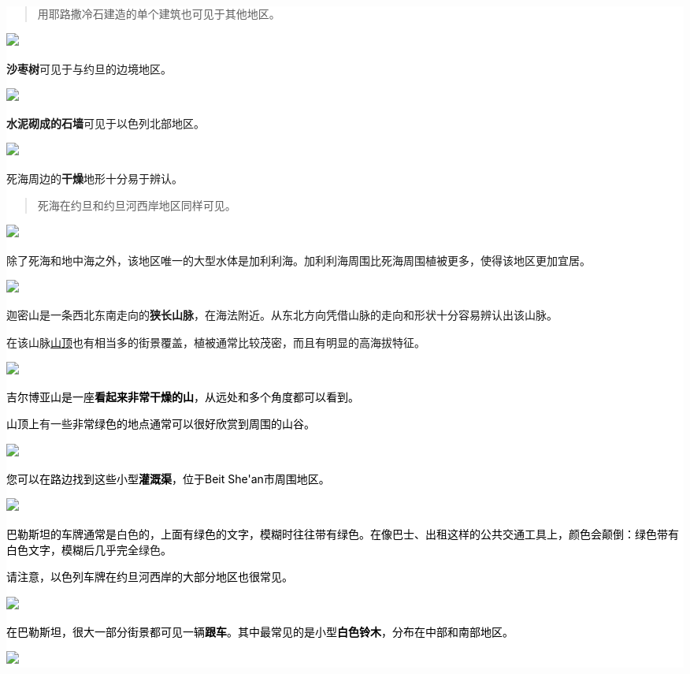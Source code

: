 > 用耶路撒冷石建造的单个建筑也可见于其他地区。
>

![](https://cdn.nlark.com/yuque/0/2023/png/40787464/1702301448695-8eed5514-883b-44c1-bef4-a6a8b6820827.png)

**沙枣树**可见于与约旦的边境地区。

![](https://cdn.nlark.com/yuque/0/2023/png/40787464/1702301656507-72b8b195-e406-4c7e-b9e9-92927c6f25c8.png)

**水泥砌成的石墙**可见于以色列北部地区。

![](https://cdn.nlark.com/yuque/0/2023/png/40787464/1702301666640-713c6173-4540-464a-b50e-246ded39cb5c.png)

死海周边的**干燥**地形十分易于辨认。

> 死海在约旦和约旦河西岸地区同样可见。
>

![](https://cdn.nlark.com/yuque/0/2023/png/40787464/1702302196226-6cb1d43b-c5b2-48d6-abfb-9d65cf3dae23.png)

除了死海和地中海之外，该地区唯一的大型水体是加利利海。加利利海周围比死海周围植被更多，使得该地区更加宜居。

![](https://cdn.nlark.com/yuque/0/2023/png/40787464/1702302219900-39c03da5-864a-4416-8d07-ba4d1c416136.png)

迦密山是一条西北东南走向的**狭长山脉**，在海法附近。从东北方向凭借山脉的走向和形状十分容易辨认出该山脉。

在该山脉<u>山顶</u>也有相当多的街景覆盖，植被通常比较茂密，而且有明显的高海拔特征。

![](https://cdn.nlark.com/yuque/0/2023/png/35193536/1703523833052-38ea2b20-a1d9-4aab-ac44-1334510856a4.png)

<font style="color:rgb(0, 0, 0);">吉尔博亚山是一座</font>**<font style="color:rgb(0, 0, 0);">看起来非常干燥的山</font>**<font style="color:rgb(0, 0, 0);">，从远处和多个角度都可以看到。</font>

<font style="color:rgb(0, 0, 0);">山顶上</font>有一些<font style="color:rgb(0, 0, 0);">非常绿色的地点通常可以很好欣赏到周围的山谷。</font>

![](https://cdn.nlark.com/yuque/0/2023/png/35193536/1703523865437-4b674446-237f-4b36-9b55-4d03f45c4b2a.png)

<font style="color:rgb(0, 0, 0);">您可以在路边找到这些小型</font>**<font style="color:rgb(0, 0, 0);">灌溉渠</font>**<font style="color:rgb(0, 0, 0);">，位于Beit She'an市周围地区。</font>

![](https://cdn.nlark.com/yuque/0/2023/png/35193536/1703523809623-43c28893-0d42-4a9f-80ac-f5d13a92e5cb.png)

<font style="color:rgb(0, 0, 0);">巴勒斯坦的车牌通常是</font>白色<font style="color:rgb(0, 0, 0);">的，上面有绿色的文字，模糊时往往带有绿色。在像巴士、出租这样的公共交通工具上，颜色会颠倒：绿色带有白色文字，模糊后几乎完全</font>绿色<font style="color:rgb(0, 0, 0);">。</font>

<font style="color:rgb(0, 0, 0);">请注意，以色列车牌在约旦河西岸的大部分地区也很常见。</font>

![](https://cdn.nlark.com/yuque/0/2023/png/35193536/1703523804780-c169b1d3-fc06-4644-bd6a-2da4745a3883.png)

<font style="color:rgb(0, 0, 0);">在巴勒斯坦，很大一部分街景都可见一辆</font>**<font style="color:rgb(0, 0, 0);">跟车</font>**<font style="color:rgb(0, 0, 0);">。其中最常见的是小型</font>**<font style="color:rgb(0, 0, 0);">白色铃木</font>**<font style="color:rgb(0, 0, 0);">，分布在中部和南部地区。</font>

![](https://cdn.nlark.com/yuque/0/2023/png/35193536/1703523821880-15774a2c-3758-400e-8cf8-c8761bf65209.png)
